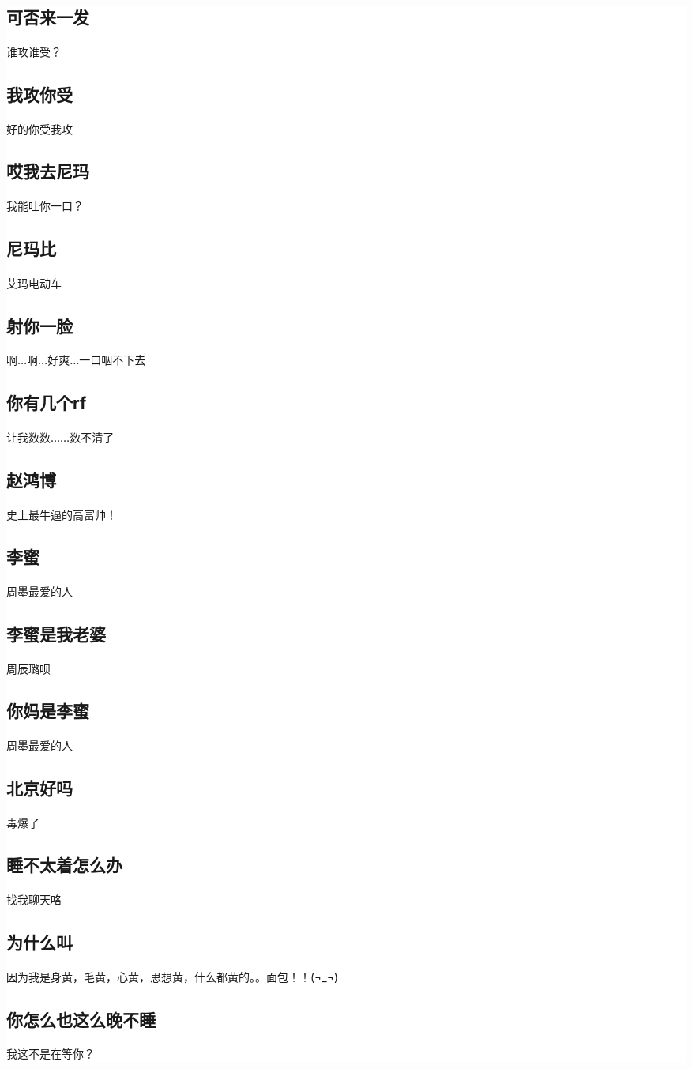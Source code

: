 ## 可否来一发
谁攻谁受？

## 我攻你受
好的你受我攻

## 哎我去尼玛
我能吐你一口？

## 尼玛比
艾玛电动车

## 射你一脸
啊…啊…好爽…一口咽不下去

## 你有几个rf
让我数数……数不清了

## 赵鸿博
史上最牛逼的高富帅！

## 李蜜
周墨最爱的人

## 李蜜是我老婆
周辰璐呗

## 你妈是李蜜
周墨最爱的人

## 北京好吗
毒爆了

## 睡不太着怎么办
找我聊天咯

## 为什么叫
因为我是身黄，毛黄，心黄，思想黄，什么都黄的。。面包！！(¬_¬)

## 你怎么也这么晚不睡
我这不是在等你？
